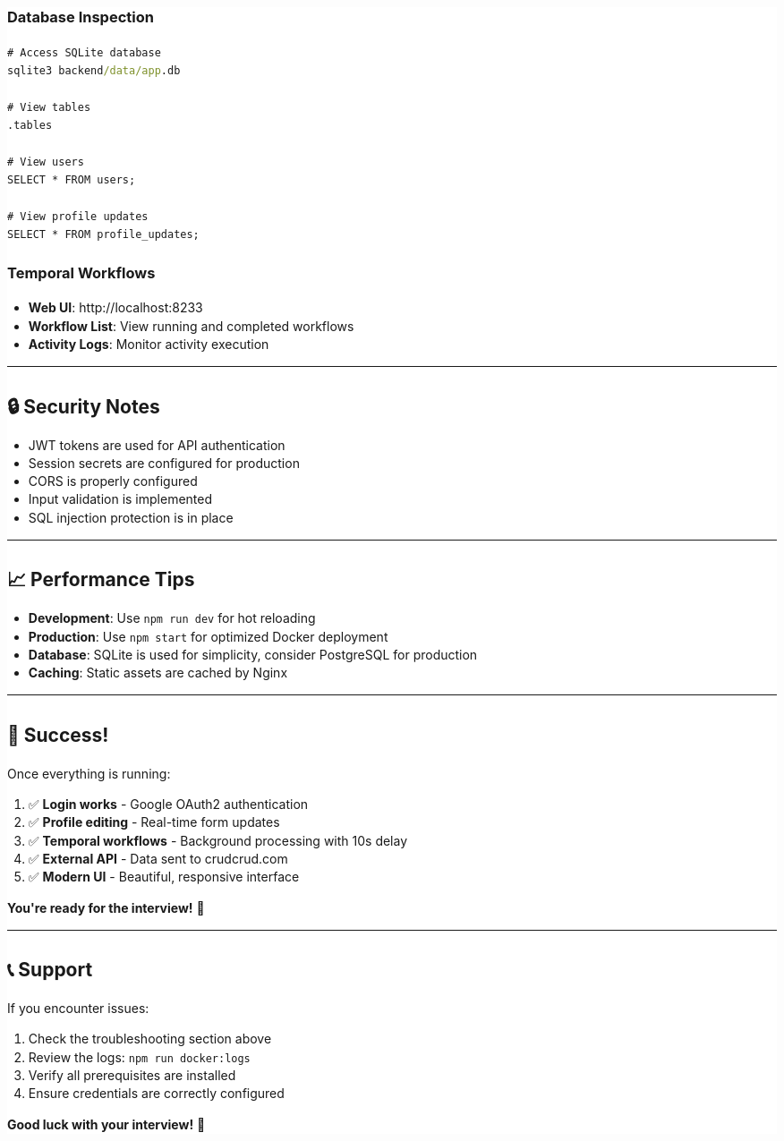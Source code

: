 ### Database Inspection
```cmd
# Access SQLite database
sqlite3 backend/data/app.db

# View tables
.tables

# View users
SELECT * FROM users;

# View profile updates
SELECT * FROM profile_updates;
```

### Temporal Workflows
- **Web UI**: http://localhost:8233
- **Workflow List**: View running and completed workflows
- **Activity Logs**: Monitor activity execution

---

## 🔒 Security Notes

- JWT tokens are used for API authentication
- Session secrets are configured for production
- CORS is properly configured
- Input validation is implemented
- SQL injection protection is in place

---

## 📈 Performance Tips

- **Development**: Use `npm run dev` for hot reloading
- **Production**: Use `npm start` for optimized Docker deployment
- **Database**: SQLite is used for simplicity, consider PostgreSQL for production
- **Caching**: Static assets are cached by Nginx

---

## 🎉 Success!

Once everything is running:

1. ✅ **Login works** - Google OAuth2 authentication
2. ✅ **Profile editing** - Real-time form updates
3. ✅ **Temporal workflows** - Background processing with 10s delay
4. ✅ **External API** - Data sent to crudcrud.com
5. ✅ **Modern UI** - Beautiful, responsive interface

**You're ready for the interview!** 🚀

---

## 📞 Support

If you encounter issues:

1. Check the troubleshooting section above
2. Review the logs: `npm run docker:logs`
3. Verify all prerequisites are installed
4. Ensure credentials are correctly configured

**Good luck with your interview!** 💪 